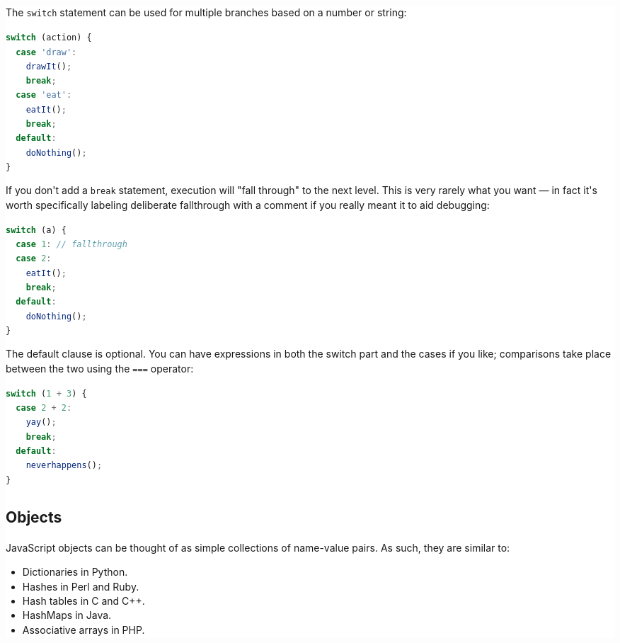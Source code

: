 The `switch` statement can be used for multiple branches based on a number or
string:

```js
switch (action) {
  case 'draw':
    drawIt();
    break;
  case 'eat':
    eatIt();
    break;
  default:
    doNothing();
}
```

If you don't add a `break` statement, execution will "fall through" to the next
level. This is very rarely what you want — in fact it's worth specifically
labeling deliberate fallthrough with a comment if you really meant it to aid
debugging:

```js
switch (a) {
  case 1: // fallthrough
  case 2:
    eatIt();
    break;
  default:
    doNothing();
}
```

The default clause is optional. You can have expressions in both the switch part
and the cases if you like; comparisons take place between the two using the
`===` operator:

```js
switch (1 + 3) {
  case 2 + 2:
    yay();
    break;
  default:
    neverhappens();
}
```

## Objects

JavaScript objects can be thought of as simple collections of name-value pairs.
As such, they are similar to:

- Dictionaries in Python.
- Hashes in Perl and Ruby.
- Hash tables in C and C++.
- HashMaps in Java.
- Associative arrays in PHP.
